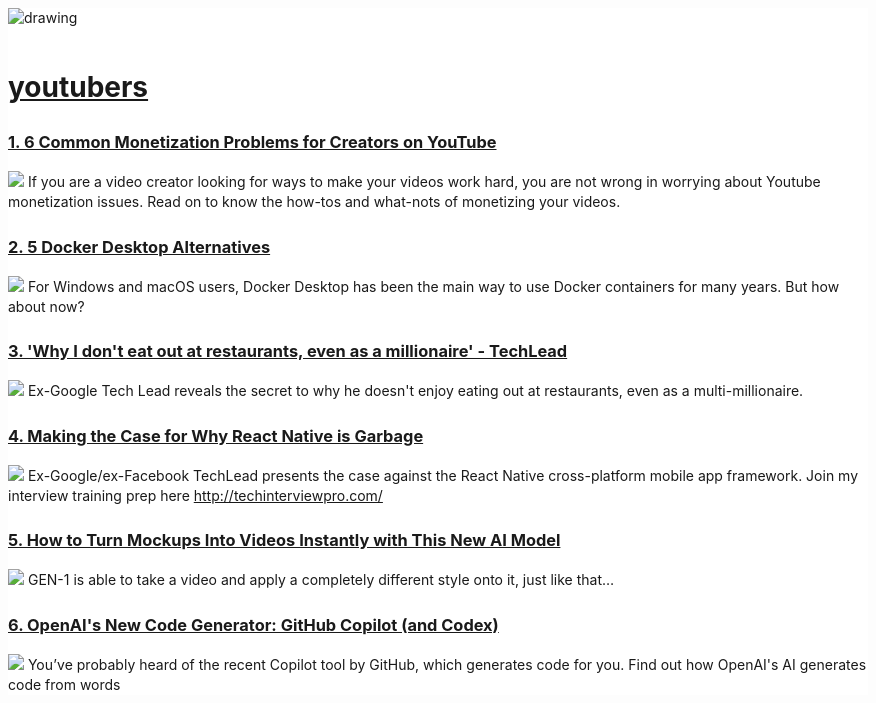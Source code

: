 <img src="https://hackernoon.com/banner-image.png" alt="drawing" width="1012"/>

# [youtubers](https://hackernoon.com/tagged/youtubers)
### [1. 6 Common Monetization Problems for Creators on YouTube](https://hackernoon.com/6-common-monetization-problems-for-creators-on-youtube-vx1uv32rr)
![](drafts/th1xs32v8.png)
If you are a video creator looking for ways to make your videos work hard, you are not wrong in worrying about Youtube monetization issues. Read on to know the how-tos and what-nots of monetizing your videos.

### [2. 5 Docker Desktop Alternatives](https://hackernoon.com/5-docker-desktop-alternatives)
![](https://cdn.hackernoon.com/images/KhFtC9YYgyQb0IquXuMbz7WYhPH2-2293lbr.png)
For Windows and macOS users, Docker Desktop has been the main way to use Docker containers for many years. But how about now?

### [3. 'Why I don't eat out at restaurants, even as a millionaire' - TechLead](https://hackernoon.com/why-i-dont-eat-out-at-restaurants-even-as-a-millionaire-hp1c31y9)
![](https://firebasestorage.googleapis.com/v0/b/hackernoon-app.appspot.com/o/images%2FwGLSAHdRLHR312T1zxkfFUhBv1l2-9g684xxq.jpeg?alt=media&token=be63145c-3ef8-4831-aebb-622e1aa5a7b7)
Ex-Google Tech Lead reveals the secret to why he doesn't enjoy eating out at restaurants, even as a multi-millionaire.

### [4. Making the Case for Why React Native is Garbage](https://hackernoon.com/making-the-case-for-why-react-native-is-garbage-xl4l31gb)
![](https://firebasestorage.googleapis.com/v0/b/hackernoon-app.appspot.com/o/images%2FwGLSAHdRLHR312T1zxkfFUhBv1l2-ri2b3tfl.jpeg?alt=media&token=2b76d3b3-f2f0-40f9-9e4d-c5b7324d8e24)
Ex-Google/ex-Facebook TechLead presents the case against the React Native cross-platform mobile app framework.  Join my interview training prep here http://techinterviewpro.com/

### [5. How to Turn Mockups Into Videos Instantly with This New AI Model](https://hackernoon.com/how-to-turn-mockups-into-videos-instantly-with-this-new-ai-model)
![](https://cdn.hackernoon.com/images/557oYHzCMLNnS8E8PEna6I86yN53-wj93lhl.gif.webp)
GEN-1 is able to take a video and apply a completely different style onto it, just like that…

### [6. OpenAI's New Code Generator: GitHub Copilot (and Codex)](https://hackernoon.com/openais-new-code-generator-github-copilot-and-codex-bb143773)
![](https://cdn.hackernoon.com/images/557oYHzCMLNnS8E8PEna6I86yN53-b44135ew.jpeg)
You’ve probably heard of the recent Copilot tool by GitHub, which generates code for you. Find out how OpenAI's AI generates code from words
